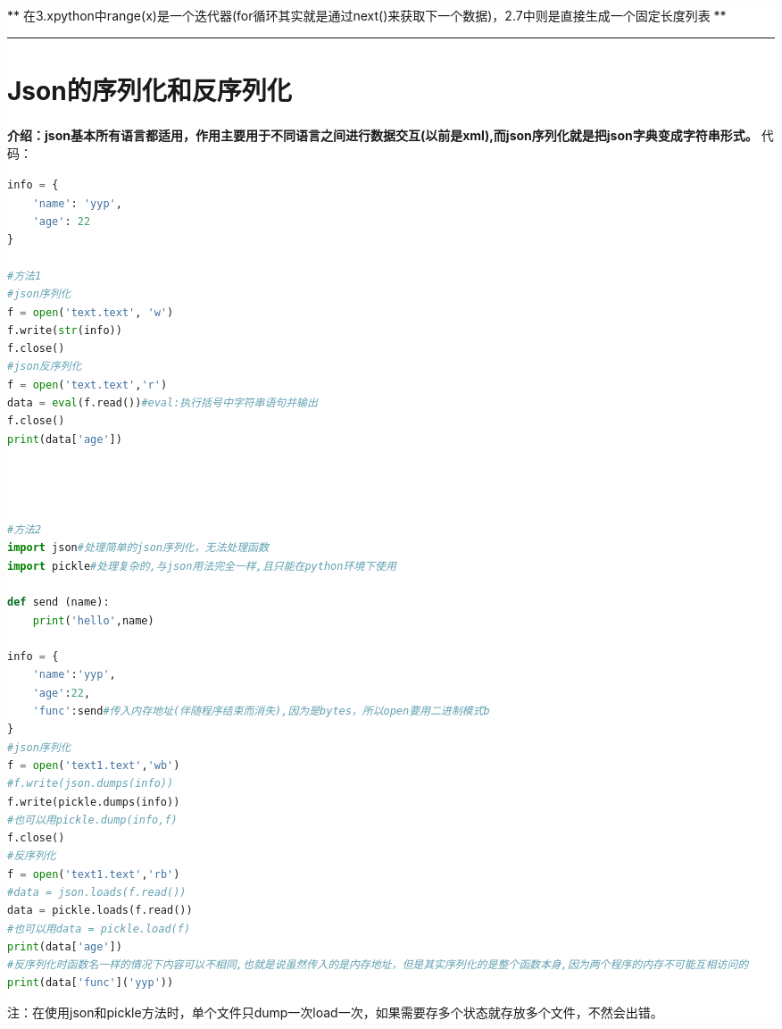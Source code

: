 ** 在3.xpython中range(x)是一个迭代器(for循环其实就是通过next()来获取下一个数据)，2.7中则是直接生成一个固定长度列表 **

---

# Json的序列化和反序列化
**介绍：json基本所有语言都适用，作用主要用于不同语言之间进行数据交互(以前是xml),而json序列化就是把json字典变成字符串形式。**
代码：
```python
info = {
    'name': 'yyp',
    'age': 22
}

#方法1
#json序列化
f = open('text.text', 'w')
f.write(str(info))
f.close()
#json反序列化
f = open('text.text','r')
data = eval(f.read())#eval:执行括号中字符串语句并输出
f.close()
print(data['age'])




#方法2
import json#处理简单的json序列化，无法处理函数
import pickle#处理复杂的,与json用法完全一样,且只能在python环境下使用

def send (name):
    print('hello',name)

info = {
    'name':'yyp',
    'age':22,
    'func':send#传入内存地址(伴随程序结束而消失),因为是bytes，所以open要用二进制模式b
}
#json序列化
f = open('text1.text','wb')
#f.write(json.dumps(info))
f.write(pickle.dumps(info))
#也可以用pickle.dump(info,f)
f.close()
#反序列化
f = open('text1.text','rb')
#data = json.loads(f.read())
data = pickle.loads(f.read())
#也可以用data = pickle.load(f)
print(data['age'])
#反序列化时函数名一样的情况下内容可以不相同,也就是说虽然传入的是内存地址，但是其实序列化的是整个函数本身,因为两个程序的内存不可能互相访问的
print(data['func']('yyp'))
```
注：在使用json和pickle方法时，单个文件只dump一次load一次，如果需要存多个状态就存放多个文件，不然会出错。
